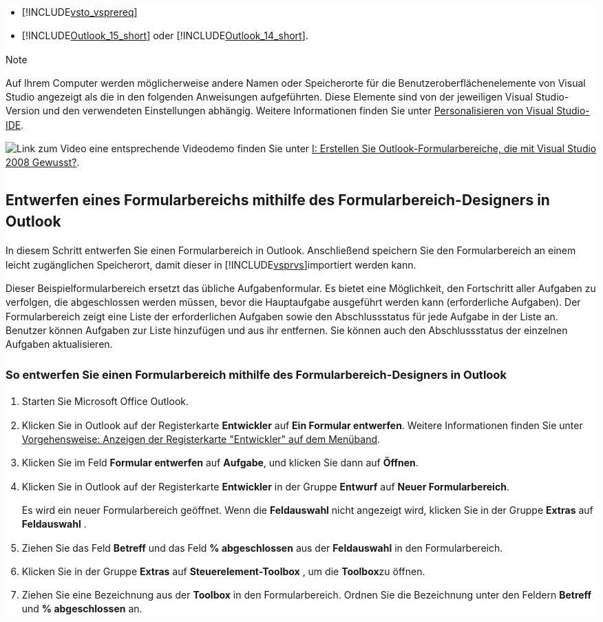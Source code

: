 -   [!INCLUDE[vsto_vsprereq](../vsto/includes/vsto-vsprereq-md.md)]  
  
-   [!INCLUDE[Outlook_15_short](../vsto/includes/outlook-15-short-md.md)] oder [!INCLUDE[Outlook_14_short](../vsto/includes/outlook-14-short-md.md)].  
  
> [!NOTE]  
>  Auf Ihrem Computer werden möglicherweise andere Namen oder Speicherorte für die Benutzeroberflächenelemente von Visual Studio angezeigt als die in den folgenden Anweisungen aufgeführten. Diese Elemente sind von der jeweiligen Visual Studio-Version und den verwendeten Einstellungen abhängig. Weitere Informationen finden Sie unter [Personalisieren von Visual Studio-IDE](../ide/personalizing-the-visual-studio-ide.md).  
  
 ![Link zum Video](../vsto/media/playvideo.gif "Link zum Video") eine entsprechende Videodemo finden Sie unter [I: Erstellen Sie Outlook-Formularbereiche, die mit Visual Studio 2008 Gewusst?](http://go.microsoft.com/fwlink/?LinkID=130305).  
## <a name="design-a-form-region-by-using-the-form-region-designer-in-outlook"></a>Entwerfen eines Formularbereichs mithilfe des Formularbereich-Designers in Outlook  
 In diesem Schritt entwerfen Sie einen Formularbereich in Outlook. Anschließend speichern Sie den Formularbereich an einem leicht zugänglichen Speicherort, damit dieser in [!INCLUDE[vsprvs](../sharepoint/includes/vsprvs-md.md)]importiert werden kann.  
  
 Dieser Beispielformularbereich ersetzt das übliche Aufgabenformular. Es bietet eine Möglichkeit, den Fortschritt aller Aufgaben zu verfolgen, die abgeschlossen werden müssen, bevor die Hauptaufgabe ausgeführt werden kann (erforderliche Aufgaben). Der Formularbereich zeigt eine Liste der erforderlichen Aufgaben sowie den Abschlussstatus für jede Aufgabe in der Liste an. Benutzer können Aufgaben zur Liste hinzufügen und aus ihr entfernen. Sie können auch den Abschlussstatus der einzelnen Aufgaben aktualisieren.  
  
### <a name="to-design-a-form-region-by-using-the-form-region-designer-in-outlook"></a>So entwerfen Sie einen Formularbereich mithilfe des Formularbereich-Designers in Outlook  
  
1.  Starten Sie Microsoft Office Outlook.  
  
2.  Klicken Sie in Outlook auf der Registerkarte **Entwickler** auf **Ein Formular entwerfen**. Weitere Informationen finden Sie unter [Vorgehensweise: Anzeigen der Registerkarte "Entwickler" auf dem Menüband](../vsto/how-to-show-the-developer-tab-on-the-ribbon.md).  
  
3.  Klicken Sie im Feld **Formular entwerfen** auf **Aufgabe**, und klicken Sie dann auf **Öffnen**.  
  
4.  Klicken Sie in Outlook auf der Registerkarte **Entwickler** in der Gruppe **Entwurf** auf **Neuer Formularbereich**.  
  
     Es wird ein neuer Formularbereich geöffnet. Wenn die **Feldauswahl** nicht angezeigt wird, klicken Sie in der Gruppe **Extras** auf **Feldauswahl** .  
  
5.  Ziehen Sie das Feld **Betreff** und das Feld **% abgeschlossen** aus der **Feldauswahl** in den Formularbereich.  
  
6.  Klicken Sie in der Gruppe **Extras** auf **Steuerelement-Toolbox** , um die **Toolbox**zu öffnen.  
  
7.  Ziehen Sie eine Bezeichnung aus der **Toolbox** in den Formularbereich. Ordnen Sie die Bezeichnung unter den Feldern **Betreff** und **% abgeschlossen** an.  
  